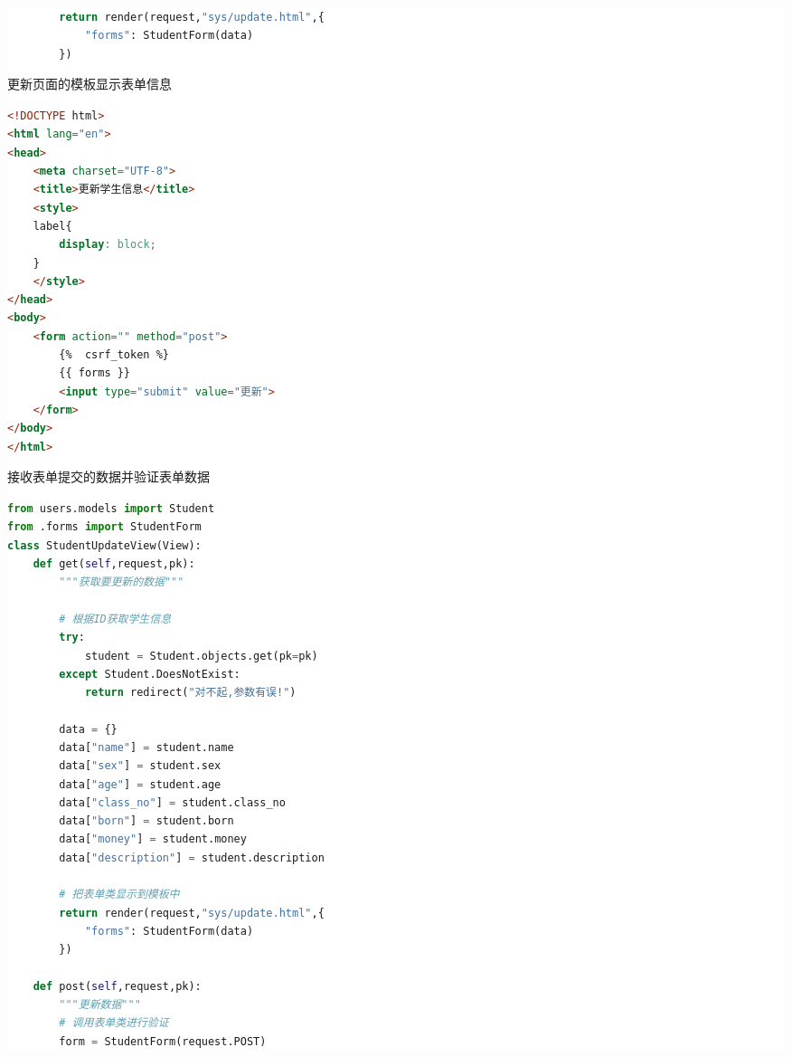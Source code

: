 ```python
		return render(request,"sys/update.html",{
			"forms": StudentForm(data)
		})
```



更新页面的模板显示表单信息

```html
<!DOCTYPE html>
<html lang="en">
<head>
    <meta charset="UTF-8">
    <title>更新学生信息</title>
    <style>
    label{
        display: block;
    }
    </style>
</head>
<body>
    <form action="" method="post">
        {%  csrf_token %}
        {{ forms }}
        <input type="submit" value="更新">
    </form>
</body>
</html>
```



接收表单提交的数据并验证表单数据

```python
from users.models import Student
from .forms import StudentForm
class StudentUpdateView(View):
	def get(self,request,pk):
		"""获取要更新的数据"""

		# 根据ID获取学生信息
		try:
			student = Student.objects.get(pk=pk)
		except Student.DoesNotExist:
			return redirect("对不起,参数有误!")

		data = {}
		data["name"] = student.name
		data["sex"] = student.sex
		data["age"] = student.age
		data["class_no"] = student.class_no
		data["born"] = student.born
		data["money"] = student.money
		data["description"] = student.description

		# 把表单类显示到模板中
		return render(request,"sys/update.html",{
			"forms": StudentForm(data)
		})

	def post(self,request,pk):
		"""更新数据"""
		# 调用表单类进行验证
		form = StudentForm(request.POST)

```